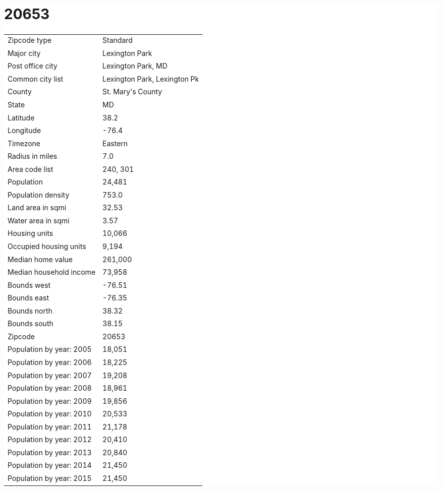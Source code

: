 20653
=====
|||
|--|--|
|Zipcode type|Standard|
|Major city|Lexington Park|
|Post office city|Lexington Park, MD|
|Common city list|Lexington Park, Lexington Pk|
|County|St. Mary's County|
|State|MD|
|Latitude|38.2|
|Longitude|-76.4|
|Timezone|Eastern|
|Radius in miles|7.0|
|Area code list|240, 301|
|Population|24,481|
|Population density|753.0|
|Land area in sqmi|32.53|
|Water area in sqmi|3.57|
|Housing units|10,066|
|Occupied housing units|9,194|
|Median home value|261,000|
|Median household income|73,958|
|Bounds west|-76.51|
|Bounds east|-76.35|
|Bounds north|38.32|
|Bounds south|38.15|
|Zipcode|20653|
|Population by year: 2005|18,051|
|Population by year: 2006|18,225|
|Population by year: 2007|19,208|
|Population by year: 2008|18,961|
|Population by year: 2009|19,856|
|Population by year: 2010|20,533|
|Population by year: 2011|21,178|
|Population by year: 2012|20,410|
|Population by year: 2013|20,840|
|Population by year: 2014|21,450|
|Population by year: 2015|21,450|